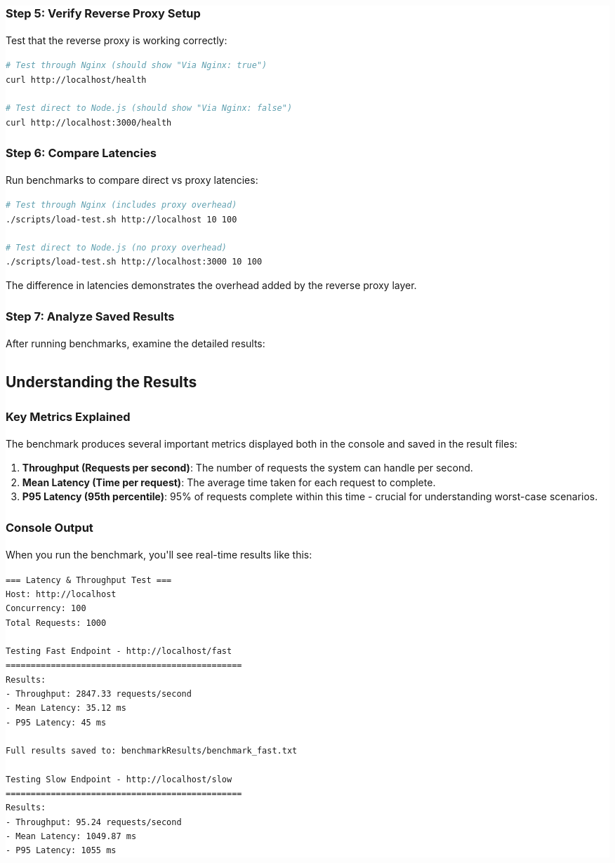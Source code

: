 ### Step 5: Verify Reverse Proxy Setup

Test that the reverse proxy is working correctly:

```bash
# Test through Nginx (should show "Via Nginx: true")
curl http://localhost/health

# Test direct to Node.js (should show "Via Nginx: false")  
curl http://localhost:3000/health
```

### Step 6: Compare Latencies

Run benchmarks to compare direct vs proxy latencies:

```bash
# Test through Nginx (includes proxy overhead)
./scripts/load-test.sh http://localhost 10 100

# Test direct to Node.js (no proxy overhead)
./scripts/load-test.sh http://localhost:3000 10 100
```

The difference in latencies demonstrates the overhead added by the reverse proxy layer.

### Step 7: Analyze Saved Results

After running benchmarks, examine the detailed results:

## Understanding the Results

### Key Metrics Explained

The benchmark produces several important metrics displayed both in the console and saved in the result files:

1. **Throughput (Requests per second)**: The number of requests the system can handle per second.
2. **Mean Latency (Time per request)**: The average time taken for each request to complete.
3. **P95 Latency (95th percentile)**: 95% of requests complete within this time - crucial for understanding worst-case scenarios.

### Console Output

When you run the benchmark, you'll see real-time results like this:

```
=== Latency & Throughput Test ===
Host: http://localhost
Concurrency: 100
Total Requests: 1000

Testing Fast Endpoint - http://localhost/fast
===============================================
Results:
- Throughput: 2847.33 requests/second
- Mean Latency: 35.12 ms
- P95 Latency: 45 ms

Full results saved to: benchmarkResults/benchmark_fast.txt

Testing Slow Endpoint - http://localhost/slow  
===============================================
Results:
- Throughput: 95.24 requests/second
- Mean Latency: 1049.87 ms
- P95 Latency: 1055 ms
```